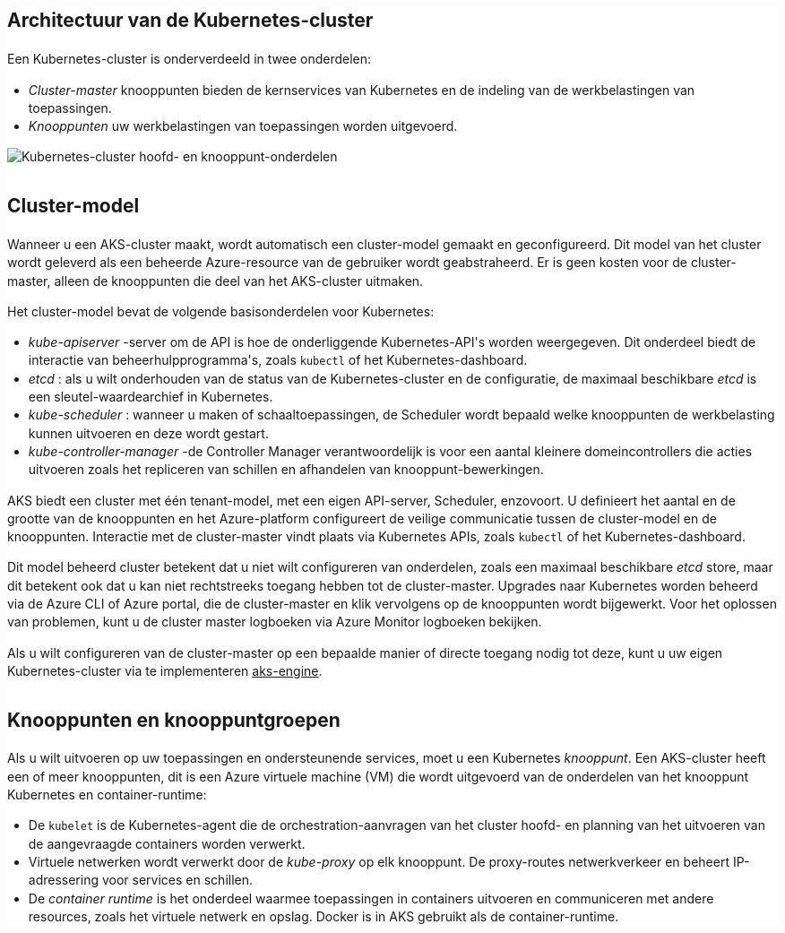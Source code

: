 ## <a name="kubernetes-cluster-architecture"></a>Architectuur van de Kubernetes-cluster

Een Kubernetes-cluster is onderverdeeld in twee onderdelen:

- *Cluster-master* knooppunten bieden de kernservices van Kubernetes en de indeling van de werkbelastingen van toepassingen.
- *Knooppunten* uw werkbelastingen van toepassingen worden uitgevoerd.

![Kubernetes-cluster hoofd- en knooppunt-onderdelen](media/concepts-clusters-workloads/cluster-master-and-nodes.png)

## <a name="cluster-master"></a>Cluster-model

Wanneer u een AKS-cluster maakt, wordt automatisch een cluster-model gemaakt en geconfigureerd. Dit model van het cluster wordt geleverd als een beheerde Azure-resource van de gebruiker wordt geabstraheerd. Er is geen kosten voor de cluster-master, alleen de knooppunten die deel van het AKS-cluster uitmaken.

Het cluster-model bevat de volgende basisonderdelen voor Kubernetes:

- *kube-apiserver* -server om de API is hoe de onderliggende Kubernetes-API's worden weergegeven. Dit onderdeel biedt de interactie van beheerhulpprogramma's, zoals `kubectl` of het Kubernetes-dashboard.
- *etcd* : als u wilt onderhouden van de status van de Kubernetes-cluster en de configuratie, de maximaal beschikbare *etcd* is een sleutel-waardearchief in Kubernetes.
- *kube-scheduler* : wanneer u maken of schaaltoepassingen, de Scheduler wordt bepaald welke knooppunten de werkbelasting kunnen uitvoeren en deze wordt gestart.
- *kube-controller-manager* -de Controller Manager verantwoordelijk is voor een aantal kleinere domeincontrollers die acties uitvoeren zoals het repliceren van schillen en afhandelen van knooppunt-bewerkingen.

AKS biedt een cluster met één tenant-model, met een eigen API-server, Scheduler, enzovoort. U definieert het aantal en de grootte van de knooppunten en het Azure-platform configureert de veilige communicatie tussen de cluster-model en de knooppunten. Interactie met de cluster-master vindt plaats via Kubernetes APIs, zoals `kubectl` of het Kubernetes-dashboard.

Dit model beheerd cluster betekent dat u niet wilt configureren van onderdelen, zoals een maximaal beschikbare *etcd* store, maar dit betekent ook dat u kan niet rechtstreeks toegang hebben tot de cluster-master. Upgrades naar Kubernetes worden beheerd via de Azure CLI of Azure portal, die de cluster-master en klik vervolgens op de knooppunten wordt bijgewerkt. Voor het oplossen van problemen, kunt u de cluster master logboeken via Azure Monitor logboeken bekijken.

Als u wilt configureren van de cluster-master op een bepaalde manier of directe toegang nodig tot deze, kunt u uw eigen Kubernetes-cluster via te implementeren [aks-engine][aks-engine].

## <a name="nodes-and-node-pools"></a>Knooppunten en knooppuntgroepen

Als u wilt uitvoeren op uw toepassingen en ondersteunende services, moet u een Kubernetes *knooppunt*. Een AKS-cluster heeft een of meer knooppunten, dit is een Azure virtuele machine (VM) die wordt uitgevoerd van de onderdelen van het knooppunt Kubernetes en container-runtime:

- De `kubelet` is de Kubernetes-agent die de orchestration-aanvragen van het cluster hoofd- en planning van het uitvoeren van de aangevraagde containers worden verwerkt.
- Virtuele netwerken wordt verwerkt door de *kube-proxy* op elk knooppunt. De proxy-routes netwerkverkeer en beheert IP-adressering voor services en schillen.
- De *container runtime* is het onderdeel waarmee toepassingen in containers uitvoeren en communiceren met andere resources, zoals het virtuele netwerk en opslag. Docker is in AKS gebruikt als de container-runtime.


[aks-engine]: https://github.com/Azure/aks-engine
[kubernetes-pods]: https://kubernetes.io/docs/concepts/workloads/pods/pod-overview/
[kubernetes-pod-lifecycle]: https://kubernetes.io/docs/concepts/workloads/pods/pod-lifecycle/
[kubernetes-deployments]: https://kubernetes.io/docs/concepts/workloads/controllers/deployment/
[kubernetes-statefulsets]: https://kubernetes.io/docs/concepts/workloads/controllers/statefulset/
[kubernetes-daemonset]: https://kubernetes.io/docs/concepts/workloads/controllers/daemonset/
[kubernetes-namespaces]: https://kubernetes.io/docs/concepts/overview/working-with-objects/namespaces/
[helm]: https://helm.sh/
[azure-cloud-shell]: https://shell.azure.com
[aks-concepts-identity]: concepts-identity.md
[aks-concepts-security]: concepts-security.md
[aks-concepts-scale]: concepts-scale.md
[aks-concepts-storage]: concepts-storage.md
[aks-concepts-network]: concepts-network.md
[acr-helm]: ../container-registry/container-registry-helm-repos.md
[aks-helm]: kubernetes-helm.md